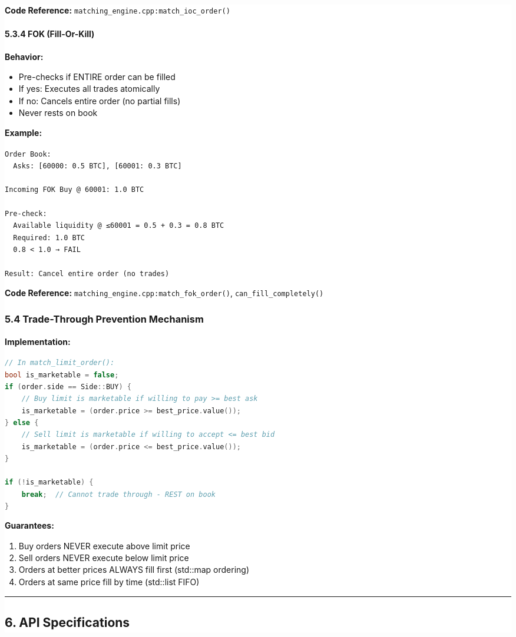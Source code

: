 **Code Reference:** `matching_engine.cpp:match_ioc_order()`

#### **5.3.4 FOK (Fill-Or-Kill)**

**Behavior:**
- Pre-checks if ENTIRE order can be filled
- If yes: Executes all trades atomically
- If no: Cancels entire order (no partial fills)
- Never rests on book

**Example:**
```
Order Book:
  Asks: [60000: 0.5 BTC], [60001: 0.3 BTC]
  
Incoming FOK Buy @ 60001: 1.0 BTC

Pre-check:
  Available liquidity @ ≤60001 = 0.5 + 0.3 = 0.8 BTC
  Required: 1.0 BTC
  0.8 < 1.0 → FAIL
  
Result: Cancel entire order (no trades)
```

**Code Reference:** `matching_engine.cpp:match_fok_order()`, `can_fill_completely()`

### 5.4 Trade-Through Prevention Mechanism

**Implementation:**
```cpp
// In match_limit_order():
bool is_marketable = false;
if (order.side == Side::BUY) {
    // Buy limit is marketable if willing to pay >= best ask
    is_marketable = (order.price >= best_price.value());
} else {
    // Sell limit is marketable if willing to accept <= best bid
    is_marketable = (order.price <= best_price.value());
}

if (!is_marketable) {
    break;  // Cannot trade through - REST on book
}
```

**Guarantees:**
1. Buy orders NEVER execute above limit price
2. Sell orders NEVER execute below limit price
3. Orders at better prices ALWAYS fill first (std::map ordering)
4. Orders at same price fill by time (std::list FIFO)

---

## 6. API Specifications
